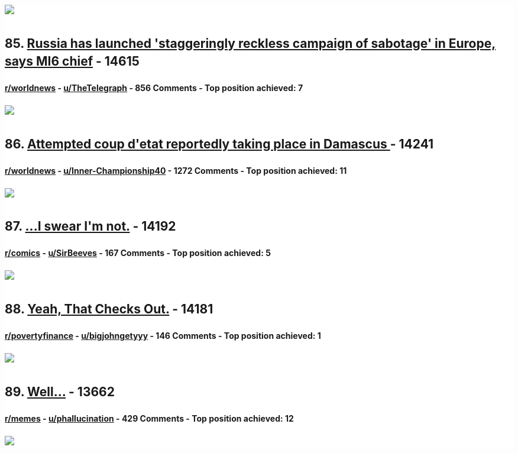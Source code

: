 <a href="https://i.redd.it/l3mippy2qy3e1.png"><img src="https://b.thumbs.redditmedia.com/wwYRjU7Xfgh65zMMV-IgOE_WJzGkJmOgEWK1BVmzZgI.jpg"></img></a>

## 85. [Russia has launched 'staggeringly reckless campaign of sabotage' in Europe, says MI6 chief](http://reddit.com/r/worldnews/comments/1h37rb6/russia_has_launched_staggeringly_reckless/) - 14615
#### [r/worldnews](http://reddit.com/r/worldnews) - [u/TheTelegraph](http://reddit.com/u/TheTelegraph) - 856 Comments - Top position achieved: 7

<a href="https://www.telegraph.co.uk/news/2024/11/29/putin-russia-reckless-campaign-sabotage-europe-mi6-chief/"><img src="https://a.thumbs.redditmedia.com/JeFygdhivIH7IBQi-0N_7_qQFhhQZgYzIi66HRFNYS4.jpg"></img></a>

## 86. [Attempted coup d'etat reportedly taking place in Damascus ](http://reddit.com/r/worldnews/comments/1h3j6qx/attempted_coup_detat_reportedly_taking_place_in/) - 14241
#### [r/worldnews](http://reddit.com/r/worldnews) - [u/Inner-Championship40](http://reddit.com/u/Inner-Championship40) - 1272 Comments - Top position achieved: 11

<a href="https://www.jewishpress.com/news/middle-east/syria/attempted-coup-detat-taking-place-in-damascus/2024/11/30/"><img src="https://b.thumbs.redditmedia.com/uVQJgzhDb3IcsRakD-DmLvpJIWxxgaibooQ7GKGZ5TU.jpg"></img></a>

## 87. [...I swear I'm not.](http://reddit.com/r/comics/comments/1h34cak/i_swear_im_not/) - 14192
#### [r/comics](http://reddit.com/r/comics) - [u/SirBeeves](http://reddit.com/u/SirBeeves) - 167 Comments - Top position achieved: 5

<a href="https://i.redd.it/wty01xqusy3e1.png"><img src="https://b.thumbs.redditmedia.com/hNxjjmasiwhvBiGly9MeYSIRRCkv50Oz9X0VRo-mt2Y.jpg"></img></a>

## 88. [Yeah, That Checks Out.](http://reddit.com/r/povertyfinance/comments/1h3lk84/yeah_that_checks_out/) - 14181
#### [r/povertyfinance](http://reddit.com/r/povertyfinance) - [u/bigjohngetyyy](http://reddit.com/u/bigjohngetyyy) - 146 Comments - Top position achieved: 1

<a href="https://i.redd.it/usndapq7m34e1.jpeg"><img src="https://a.thumbs.redditmedia.com/0fxT0351XcNtkggmZz6ozqMKFqwTLOMixjgocQyxbX8.jpg"></img></a>

## 89. [Well...](http://reddit.com/r/memes/comments/1h3c47c/well/) - 13662
#### [r/memes](http://reddit.com/r/memes) - [u/phallucination](http://reddit.com/u/phallucination) - 429 Comments - Top position achieved: 12

<a href="https://i.redd.it/u4dddrqne14e1.jpeg"><img src="https://b.thumbs.redditmedia.com/l6pI5f3Jy-k892mDGFqjanq-hEBJdwVmVWPE_5d3OSo.jpg"></img></a>
